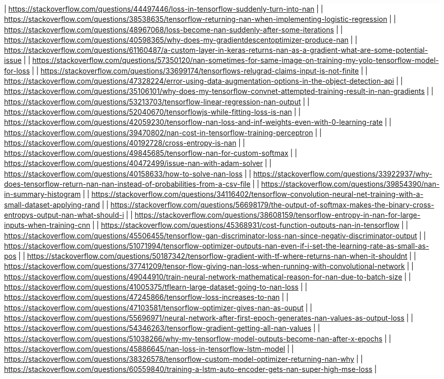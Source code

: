 | https://stackoverflow.com/questions/44497446/loss-in-tensorflow-suddenly-turn-into-nan |
| https://stackoverflow.com/questions/38538635/tensorflow-returning-nan-when-implementing-logistic-regression |
| https://stackoverflow.com/questions/48967068/loss-become-nan-suddenly-after-some-iterations |
| https://stackoverflow.com/questions/40598365/why-does-my-gradientdescentoptimizer-produce-nan |
| https://stackoverflow.com/questions/61160487/a-custom-layer-in-keras-returns-nan-as-a-gradient-what-are-some-potential-issue |
| https://stackoverflow.com/questions/57350120/nan-sometimes-for-same-image-on-training-my-yolo-tensorflow-model-for-loss |
| https://stackoverflow.com/questions/33699174/tensorflows-relugrad-claims-input-is-not-finite |
| https://stackoverflow.com/questions/47328224/error-using-data-augmentation-options-in-the-object-detection-api |
| https://stackoverflow.com/questions/35106101/why-does-my-tensorflow-convnet-attempted-training-result-in-nan-gradients |
| https://stackoverflow.com/questions/53213703/tensorflow-linear-regression-nan-output |
| https://stackoverflow.com/questions/52040670/tensorflowjs-while-fitting-loss-is-nan |
| https://stackoverflow.com/questions/42059230/tensorflow-nan-loss-and-inf-weights-even-with-0-learning-rate |
| https://stackoverflow.com/questions/39470802/nan-cost-in-tensorflow-training-perceptron |
| https://stackoverflow.com/questions/40192728/cross-entropy-is-nan |
| https://stackoverflow.com/questions/49845685/tensorflow-nan-for-custom-softmax |
| https://stackoverflow.com/questions/40472499/issue-nan-with-adam-solver |
| https://stackoverflow.com/questions/40158633/how-to-solve-nan-loss |
| https://stackoverflow.com/questions/33922937/why-does-tensorflow-return-nan-nan-instead-of-probabilities-from-a-csv-file |
| https://stackoverflow.com/questions/39854390/nan-in-summary-histogram |
| https://stackoverflow.com/questions/34116402/tensorflow-convolution-neural-net-training-with-a-small-dataset-applying-rand |
| https://stackoverflow.com/questions/56698179/the-output-of-softmax-makes-the-binary-cross-entropys-output-nan-what-should-i |
| https://stackoverflow.com/questions/38608159/tensorflow-entropy-in-nan-for-large-inputs-when-training-cnn |
| https://stackoverflow.com/questions/45368931/cost-function-outputs-nan-in-tensorflow |
| https://stackoverflow.com/questions/45506455/tensorflow-gan-discriminator-loss-nan-since-negativ-discriminator-output |
| https://stackoverflow.com/questions/51071994/tensorflow-optimizer-outputs-nan-even-if-i-set-the-learning-rate-as-small-as-pos |
| https://stackoverflow.com/questions/50187342/tensorflow-gradient-with-tf-where-returns-nan-when-it-shouldnt |
| https://stackoverflow.com/questions/37741209/tensor-flow-giving-nan-loss-when-running-with-convolutional-network |
| https://stackoverflow.com/questions/49044910/train-neural-network-mathematical-reason-for-nan-due-to-batch-size |
| https://stackoverflow.com/questions/41005375/tflearn-large-dataset-going-to-nan-loss |
| https://stackoverflow.com/questions/47245866/tensorflow-loss-increases-to-nan |
| https://stackoverflow.com/questions/47103581/tensorflow-optimizer-gives-nan-as-ouput |
| https://stackoverflow.com/questions/55696971/neural-network-after-first-epoch-generates-nan-values-as-output-loss |
| https://stackoverflow.com/questions/54346263/tensorflow-gradient-getting-all-nan-values |
| https://stackoverflow.com/questions/51038266/why-my-tensorflow-model-outputs-become-nan-after-x-epochs |
| https://stackoverflow.com/questions/45886645/nan-loss-in-tensorflow-lstm-model |
| https://stackoverflow.com/questions/38326578/tensorflow-custom-model-optimizer-returning-nan-why |
| https://stackoverflow.com/questions/60559840/training-a-lstm-auto-encoder-gets-nan-super-high-mse-loss |